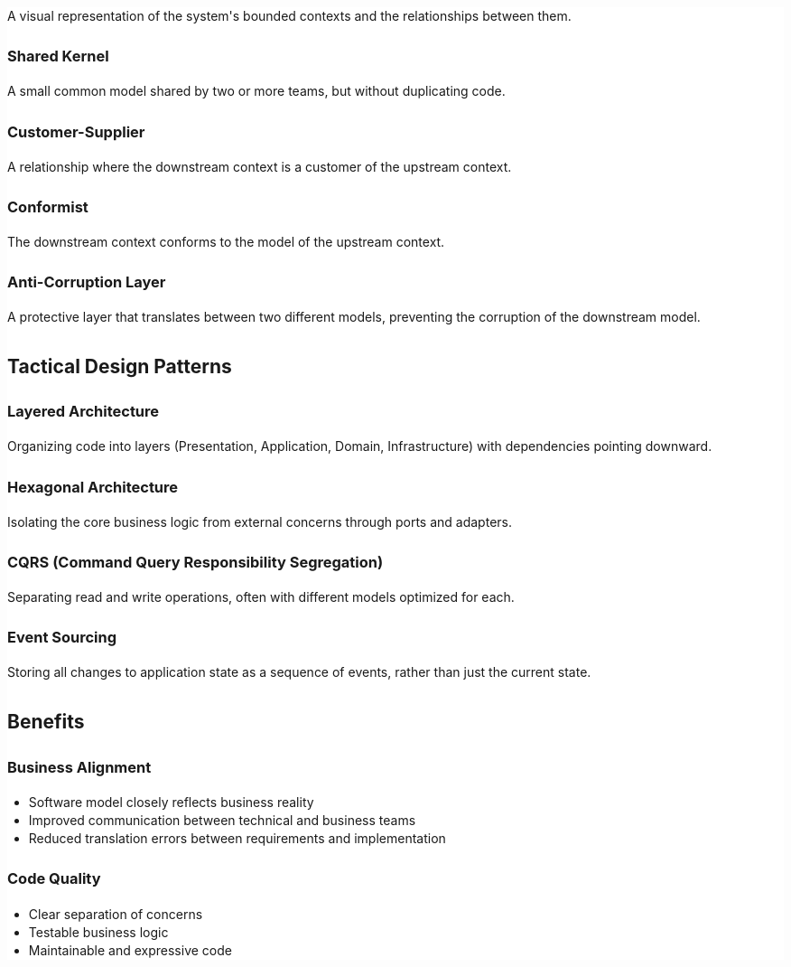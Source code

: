 A visual representation of the system's bounded contexts and the relationships between them.

### Shared Kernel

A small common model shared by two or more teams, but without duplicating code.

### Customer-Supplier

A relationship where the downstream context is a customer of the upstream context.

### Conformist

The downstream context conforms to the model of the upstream context.

### Anti-Corruption Layer

A protective layer that translates between two different models, preventing the corruption of the downstream model.

## Tactical Design Patterns

### Layered Architecture

Organizing code into layers (Presentation, Application, Domain, Infrastructure) with dependencies pointing downward.

### Hexagonal Architecture

Isolating the core business logic from external concerns through ports and adapters.

### CQRS (Command Query Responsibility Segregation)

Separating read and write operations, often with different models optimized for each.

### Event Sourcing

Storing all changes to application state as a sequence of events, rather than just the current state.

## Benefits

### Business Alignment

- Software model closely reflects business reality
- Improved communication between technical and business teams
- Reduced translation errors between requirements and implementation

### Code Quality

- Clear separation of concerns
- Testable business logic
- Maintainable and expressive code
